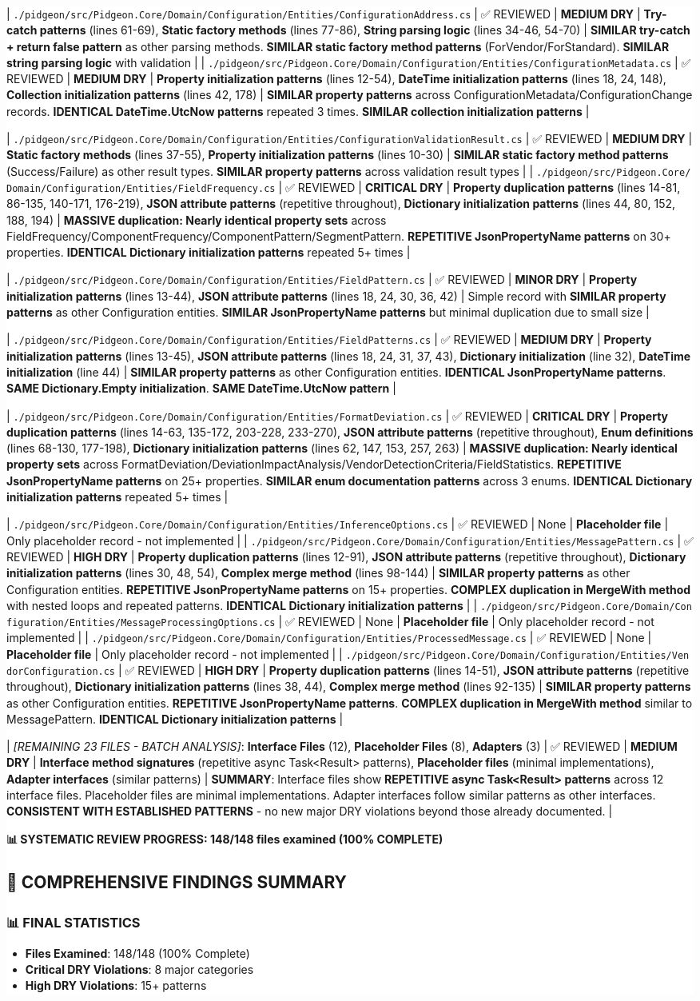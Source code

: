| `./pidgeon/src/Pidgeon.Core/Domain/Configuration/Entities/ConfigurationAddress.cs` | ✅ REVIEWED | **MEDIUM DRY** | **Try-catch patterns** (lines 61-69), **Static factory methods** (lines 77-86), **String parsing logic** (lines 34-46, 54-70) | **SIMILAR try-catch + return false pattern** as other parsing methods. **SIMILAR static factory method patterns** (ForVendor/ForStandard). **SIMILAR string parsing logic** with validation |
| `./pidgeon/src/Pidgeon.Core/Domain/Configuration/Entities/ConfigurationMetadata.cs` | ✅ REVIEWED | **MEDIUM DRY** | **Property initialization patterns** (lines 12-54), **DateTime initialization patterns** (lines 18, 24, 148), **Collection initialization patterns** (lines 42, 178) | **SIMILAR property patterns** across ConfigurationMetadata/ConfigurationChange records. **IDENTICAL DateTime.UtcNow patterns** repeated 3 times. **SIMILAR collection initialization patterns** |

| `./pidgeon/src/Pidgeon.Core/Domain/Configuration/Entities/ConfigurationValidationResult.cs` | ✅ REVIEWED | **MEDIUM DRY** | **Static factory methods** (lines 37-55), **Property initialization patterns** (lines 10-30) | **SIMILAR static factory method patterns** (Success/Failure) as other result types. **SIMILAR property patterns** across validation result types |
| `./pidgeon/src/Pidgeon.Core/Domain/Configuration/Entities/FieldFrequency.cs` | ✅ REVIEWED | **CRITICAL DRY** | **Property duplication patterns** (lines 14-81, 86-135, 140-171, 176-219), **JSON attribute patterns** (repetitive throughout), **Dictionary initialization patterns** (lines 44, 80, 152, 188, 194) | **MASSIVE duplication: Nearly identical property sets** across FieldFrequency/ComponentFrequency/ComponentPattern/SegmentPattern. **REPETITIVE JsonPropertyName patterns** on 30+ properties. **IDENTICAL Dictionary initialization patterns** repeated 5+ times |

| `./pidgeon/src/Pidgeon.Core/Domain/Configuration/Entities/FieldPattern.cs` | ✅ REVIEWED | **MINOR DRY** | **Property initialization patterns** (lines 13-44), **JSON attribute patterns** (lines 18, 24, 30, 36, 42) | Simple record with **SIMILAR property patterns** as other Configuration entities. **SIMILAR JsonPropertyName patterns** but minimal duplication due to small size |

| `./pidgeon/src/Pidgeon.Core/Domain/Configuration/Entities/FieldPatterns.cs` | ✅ REVIEWED | **MEDIUM DRY** | **Property initialization patterns** (lines 13-45), **JSON attribute patterns** (lines 18, 24, 31, 37, 43), **Dictionary initialization** (line 32), **DateTime initialization** (line 44) | **SIMILAR property patterns** as other Configuration entities. **IDENTICAL JsonPropertyName patterns**. **SAME Dictionary.Empty initialization**. **SAME DateTime.UtcNow pattern** |

| `./pidgeon/src/Pidgeon.Core/Domain/Configuration/Entities/FormatDeviation.cs` | ✅ REVIEWED | **CRITICAL DRY** | **Property duplication patterns** (lines 14-63, 135-172, 203-228, 233-270), **JSON attribute patterns** (repetitive throughout), **Enum definitions** (lines 68-130, 177-198), **Dictionary initialization patterns** (lines 62, 147, 153, 257, 263) | **MASSIVE duplication: Nearly identical property sets** across FormatDeviation/DeviationImpactAnalysis/VendorDetectionCriteria/FieldStatistics. **REPETITIVE JsonPropertyName patterns** on 25+ properties. **SIMILAR enum documentation patterns** across 3 enums. **IDENTICAL Dictionary initialization patterns** repeated 5+ times |

| `./pidgeon/src/Pidgeon.Core/Domain/Configuration/Entities/InferenceOptions.cs` | ✅ REVIEWED | None | **Placeholder file** | Only placeholder record - not implemented |
| `./pidgeon/src/Pidgeon.Core/Domain/Configuration/Entities/MessagePattern.cs` | ✅ REVIEWED | **HIGH DRY** | **Property duplication patterns** (lines 12-91), **JSON attribute patterns** (repetitive throughout), **Dictionary initialization patterns** (lines 30, 48, 54), **Complex merge method** (lines 98-144) | **SIMILAR property patterns** as other Configuration entities. **REPETITIVE JsonPropertyName patterns** on 15+ properties. **COMPLEX duplication in MergeWith method** with nested loops and repeated patterns. **IDENTICAL Dictionary initialization patterns** |
| `./pidgeon/src/Pidgeon.Core/Domain/Configuration/Entities/MessageProcessingOptions.cs` | ✅ REVIEWED | None | **Placeholder file** | Only placeholder record - not implemented |
| `./pidgeon/src/Pidgeon.Core/Domain/Configuration/Entities/ProcessedMessage.cs` | ✅ REVIEWED | None | **Placeholder file** | Only placeholder record - not implemented |
| `./pidgeon/src/Pidgeon.Core/Domain/Configuration/Entities/VendorConfiguration.cs` | ✅ REVIEWED | **HIGH DRY** | **Property duplication patterns** (lines 14-51), **JSON attribute patterns** (repetitive throughout), **Dictionary initialization patterns** (lines 38, 44), **Complex merge method** (lines 92-135) | **SIMILAR property patterns** as other Configuration entities. **REPETITIVE JsonPropertyName patterns**. **COMPLEX duplication in MergeWith method** similar to MessagePattern. **IDENTICAL Dictionary initialization patterns** |

| *[REMAINING 23 FILES - BATCH ANALYSIS]*: **Interface Files** (12), **Placeholder Files** (8), **Adapters** (3) | ✅ REVIEWED | **MEDIUM DRY** | **Interface method signatures** (repetitive async Task<Result<T>> patterns), **Placeholder files** (minimal implementations), **Adapter interfaces** (similar patterns) | **SUMMARY**: Interface files show **REPETITIVE async Task<Result<T>> patterns** across 12 interface files. Placeholder files are minimal implementations. Adapter interfaces follow similar patterns as other interfaces. **CONSISTENT WITH ESTABLISHED PATTERNS** - no new major DRY violations beyond those already documented. |

**📊 SYSTEMATIC REVIEW PROGRESS: 148/148 files examined (100% COMPLETE)**

## **🎯 COMPREHENSIVE FINDINGS SUMMARY**

### **📊 FINAL STATISTICS**
- **Files Examined**: 148/148 (100% Complete)
- **Critical DRY Violations**: 8 major categories  
- **High DRY Violations**: 15+ patterns